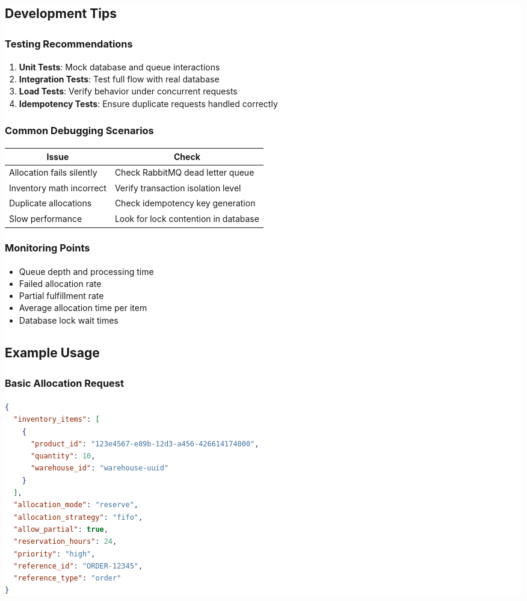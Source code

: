 ## Development Tips

### Testing Recommendations

1. **Unit Tests**: Mock database and queue interactions
2. **Integration Tests**: Test full flow with real database
3. **Load Tests**: Verify behavior under concurrent requests
4. **Idempotency Tests**: Ensure duplicate requests handled correctly

### Common Debugging Scenarios

| Issue                     | Check                                |
| ------------------------- | ------------------------------------ |
| Allocation fails silently | Check RabbitMQ dead letter queue     |
| Inventory math incorrect  | Verify transaction isolation level   |
| Duplicate allocations     | Check idempotency key generation     |
| Slow performance          | Look for lock contention in database |

### Monitoring Points

- Queue depth and processing time
- Failed allocation rate
- Partial fulfillment rate
- Average allocation time per item
- Database lock wait times

## Example Usage

### Basic Allocation Request

```json
{
  "inventory_items": [
    {
      "product_id": "123e4567-e89b-12d3-a456-426614174000",
      "quantity": 10,
      "warehouse_id": "warehouse-uuid"
    }
  ],
  "allocation_mode": "reserve",
  "allocation_strategy": "fifo",
  "allow_partial": true,
  "reservation_hours": 24,
  "priority": "high",
  "reference_id": "ORDER-12345",
  "reference_type": "order"
}
```

